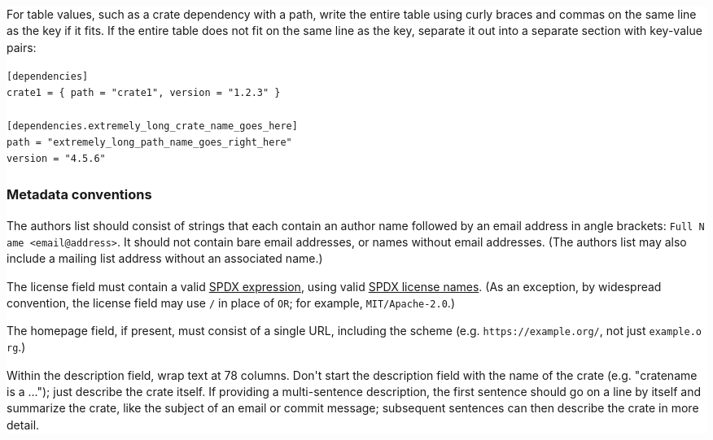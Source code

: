 For table values, such as a crate dependency with a path, write the entire
table using curly braces and commas on the same line as the key if it fits. If
the entire table does not fit on the same line as the key, separate it out into
a separate section with key-value pairs:

```
[dependencies]
crate1 = { path = "crate1", version = "1.2.3" }

[dependencies.extremely_long_crate_name_goes_here]
path = "extremely_long_path_name_goes_right_here"
version = "4.5.6"
```

### Metadata conventions

The authors list should consist of strings that each contain an author name
followed by an email address in angle brackets: `Full Name <email@address>`.
It should not contain bare email addresses, or names without email addresses.
(The authors list may also include a mailing list address without an associated
name.)

The license field must contain a valid [SPDX
expression](https://spdx.org/spdx-specification-21-web-version#h.jxpfx0ykyb60),
using valid [SPDX license names](https://spdx.org/licenses/). (As an exception,
by widespread convention, the license field may use `/` in place of ` OR `; for
example, `MIT/Apache-2.0`.)

The homepage field, if present, must consist of a single URL, including the
scheme (e.g. `https://example.org/`, not just `example.org`.)

Within the description field, wrap text at 78 columns. Don't start the
description field with the name of the crate (e.g. "cratename is a ..."); just
describe the crate itself. If providing a multi-sentence description, the first
sentence should go on a line by itself and summarize the crate, like the
subject of an email or commit message; subsequent sentences can then describe
the crate in more detail.
